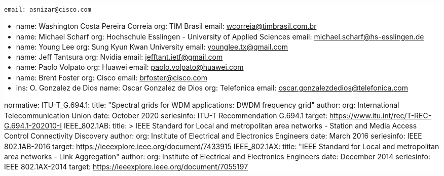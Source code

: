     email: asnizar@cisco.com
  -
    name: Washington Costa Pereira Correia
    org: TIM Brasil
    email: wcorreia@timbrasil.com.br
  -
    name: Michael Scharf
    org: Hochschule Esslingen - University of Applied Sciences
    email: michael.scharf@hs-esslingen.de
  -
    name: Young Lee
    org: Sung Kyun Kwan University
    email: younglee.tx@gmail.com
  -
    name: Jeff Tantsura
    org: Nvidia
    email: jefftant.ietf@gmail.com
  -
    name: Paolo Volpato
    org: Huawei
    email: paolo.volpato@huawei.com
  -
    name: Brent Foster
    org: Cisco
    email: brfoster@cisco.com
  -
    ins: O. Gonzalez de Dios
    name: Oscar Gonzalez de Dios
    org: Telefonica
    email: oscar.gonzalezdedios@telefonica.com

normative:
  ITU-T_G.694.1:
    title: "Spectral grids for WDM applications: DWDM frequency grid"
    author:
      org: International Telecommunication Union
    date: October 2020
    seriesinfo: ITU-T Recommendation G.694.1
    target: https://www.itu.int/rec/T-REC-G.694.1-202010-I
  IEEE_802.1AB:
    title: >
      IEEE Standard for Local and metropolitan area networks -
      Station and Media Access Control Connectivity Discovery
    author:
      org: Institute of Electrical and Electronics Engineers
    date: March 2016
    seriesinfo: IEEE 802.1AB-2016
    target: https://ieeexplore.ieee.org/document/7433915
  IEEE_802.1AX:
    title: "IEEE Standard for Local and metropolitan area networks - Link Aggregation"
    author:
      org: Institute of Electrical and Electronics Engineers
    date: December 2014
    seriesinfo: IEEE 802.1AX-2014
    target: https://ieeexplore.ieee.org/document/7055197
